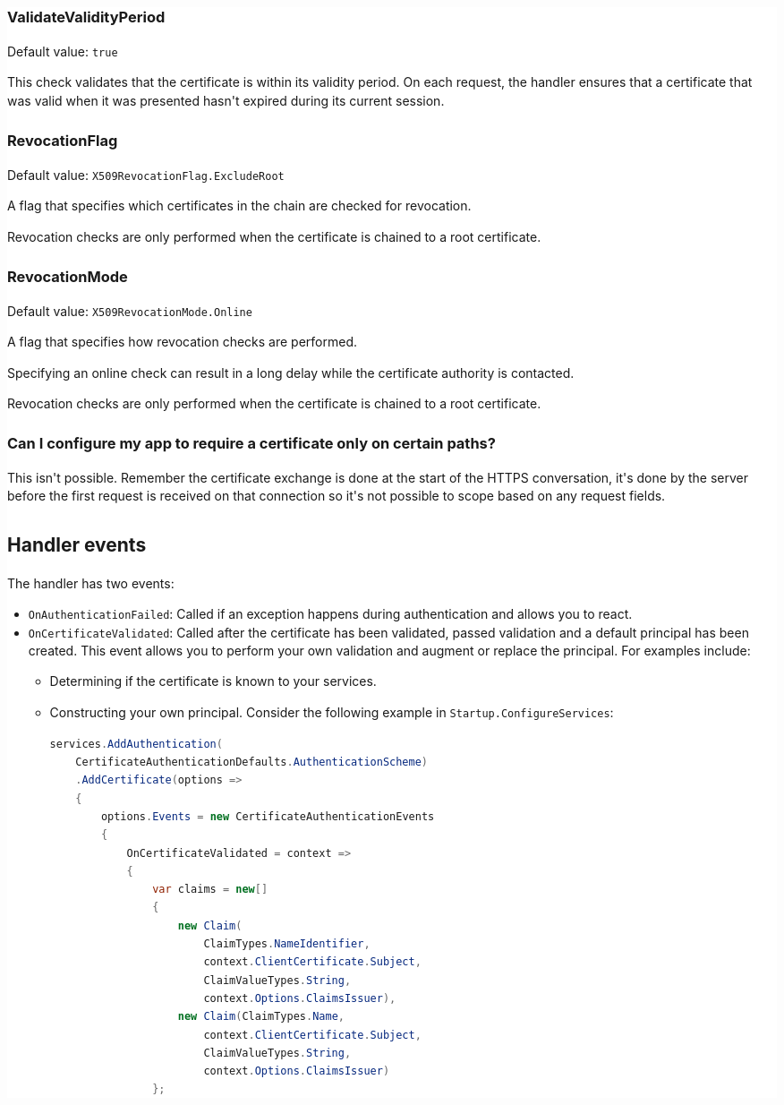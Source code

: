 ### ValidateValidityPeriod

Default value: `true`

This check validates that the certificate is within its validity period. On each request, the handler ensures that a certificate that was valid when it was presented hasn't expired during its current session.

### RevocationFlag

Default value: `X509RevocationFlag.ExcludeRoot`

A flag that specifies which certificates in the chain are checked for revocation.

Revocation checks are only performed when the certificate is chained to a root certificate.

### RevocationMode

Default value: `X509RevocationMode.Online`

A flag that specifies how revocation checks are performed.

Specifying an online check can result in a long delay while the certificate authority is contacted.

Revocation checks are only performed when the certificate is chained to a root certificate.

### Can I configure my app to require a certificate only on certain paths?

This isn't possible. Remember the certificate exchange is done at the start of the HTTPS conversation, it's done by the server before the first request is received on that connection so it's not possible to scope based on any request fields.

## Handler events

The handler has two events:

* `OnAuthenticationFailed`: Called if an exception happens during authentication and allows you to react.
* `OnCertificateValidated`: Called after the certificate has been validated, passed validation and a default principal has been created. This event allows you to perform your own validation and augment or replace the principal. For examples include:
  * Determining if the certificate is known to your services.
  * Constructing your own principal. Consider the following example in `Startup.ConfigureServices`:

    ```csharp
    services.AddAuthentication(
        CertificateAuthenticationDefaults.AuthenticationScheme)
        .AddCertificate(options =>
        {
            options.Events = new CertificateAuthenticationEvents
            {
                OnCertificateValidated = context =>
                {
                    var claims = new[]
                    {
                        new Claim(
                            ClaimTypes.NameIdentifier, 
                            context.ClientCertificate.Subject,
                            ClaimValueTypes.String, 
                            context.Options.ClaimsIssuer),
                        new Claim(ClaimTypes.Name,
                            context.ClientCertificate.Subject,
                            ClaimValueTypes.String, 
                            context.Options.ClaimsIssuer)
                    };
    